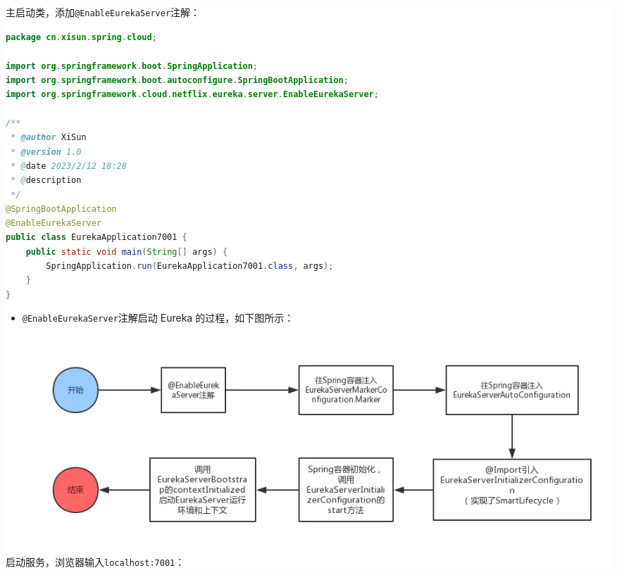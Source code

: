 主启动类，添加`@EnableEurekaServer`注解：

```java
package cn.xisun.spring.cloud;

import org.springframework.boot.SpringApplication;
import org.springframework.boot.autoconfigure.SpringBootApplication;
import org.springframework.cloud.netflix.eureka.server.EnableEurekaServer;

/**
 * @author XiSun
 * @version 1.0
 * @date 2023/2/12 18:28
 * @description
 */
@SpringBootApplication
@EnableEurekaServer
public class EurekaApplication7001 {
    public static void main(String[] args) {
        SpringApplication.run(EurekaApplication7001.class, args);
    }
}
```

- `@EnableEurekaServer`注解启动 Eureka 的过程，如下图所示：

  <img src="spring-cloud/webp.webp" alt="img"  />

启动服务，浏览器输入`localhost:7001`：
